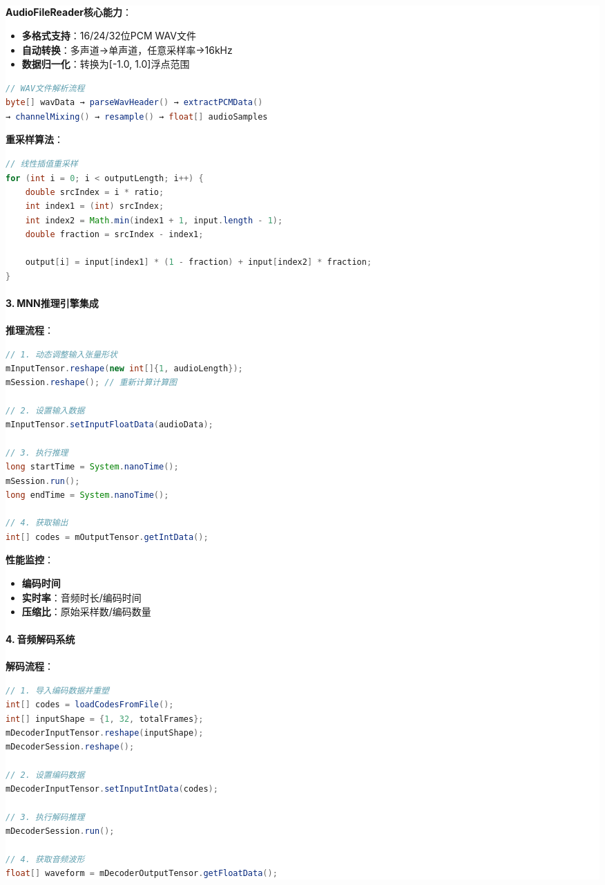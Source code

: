 **AudioFileReader核心能力**：
- **多格式支持**：16/24/32位PCM WAV文件
- **自动转换**：多声道→单声道，任意采样率→16kHz
- **数据归一化**：转换为[-1.0, 1.0]浮点范围

```java
// WAV文件解析流程
byte[] wavData → parseWavHeader() → extractPCMData() 
→ channelMixing() → resample() → float[] audioSamples
```

**重采样算法**：
```java
// 线性插值重采样
for (int i = 0; i < outputLength; i++) {
    double srcIndex = i * ratio;
    int index1 = (int) srcIndex;
    int index2 = Math.min(index1 + 1, input.length - 1);
    double fraction = srcIndex - index1;
    
    output[i] = input[index1] * (1 - fraction) + input[index2] * fraction;
}
```

#### 3. MNN推理引擎集成

**推理流程**：
```java
// 1. 动态调整输入张量形状
mInputTensor.reshape(new int[]{1, audioLength});
mSession.reshape(); // 重新计算计算图

// 2. 设置输入数据
mInputTensor.setInputFloatData(audioData);

// 3. 执行推理
long startTime = System.nanoTime();
mSession.run();
long endTime = System.nanoTime();

// 4. 获取输出
int[] codes = mOutputTensor.getIntData();
```

**性能监控**：
- **编码时间**
- **实时率**：音频时长/编码时间
- **压缩比**：原始采样数/编码数量

#### 4. 音频解码系统

**解码流程**：
```java
// 1. 导入编码数据并重塑
int[] codes = loadCodesFromFile();
int[] inputShape = {1, 32, totalFrames};
mDecoderInputTensor.reshape(inputShape);
mDecoderSession.reshape();

// 2. 设置编码数据
mDecoderInputTensor.setInputIntData(codes);

// 3. 执行解码推理
mDecoderSession.run();

// 4. 获取音频波形
float[] waveform = mDecoderOutputTensor.getFloatData();
```